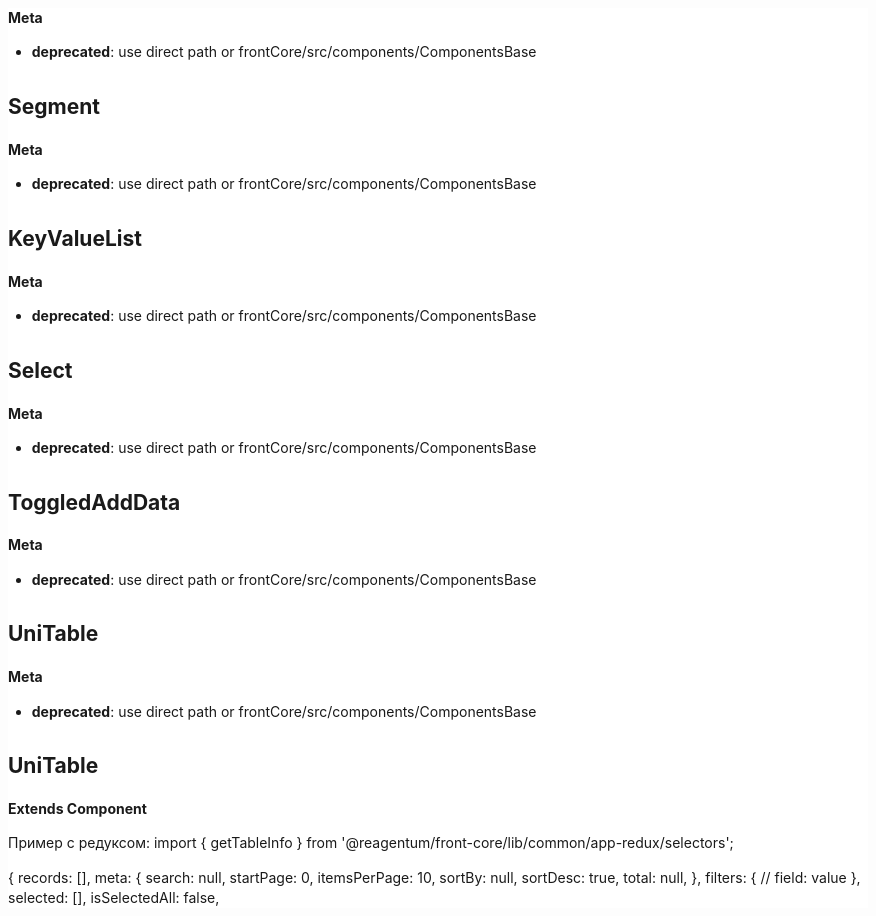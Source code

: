 **Meta**

-   **deprecated**: use direct path or frontCore/src/components/ComponentsBase


## Segment

**Meta**

-   **deprecated**: use direct path or frontCore/src/components/ComponentsBase


## KeyValueList

**Meta**

-   **deprecated**: use direct path or frontCore/src/components/ComponentsBase


## Select

**Meta**

-   **deprecated**: use direct path or frontCore/src/components/ComponentsBase


## ToggledAddData

**Meta**

-   **deprecated**: use direct path or frontCore/src/components/ComponentsBase


## UniTable

**Meta**

-   **deprecated**: use direct path or frontCore/src/components/ComponentsBase


## UniTable

**Extends Component**

Пример c редуксом:
import { getTableInfo } from '@reagentum/front-core/lib/common/app-redux/selectors';

{
records: \[],
meta: {
search: null,
startPage: 0,
itemsPerPage: 10,
sortBy: null,
sortDesc: true,
total: null,
},
filters: {
// field: value
},
selected: \[],
isSelectedAll: false,
